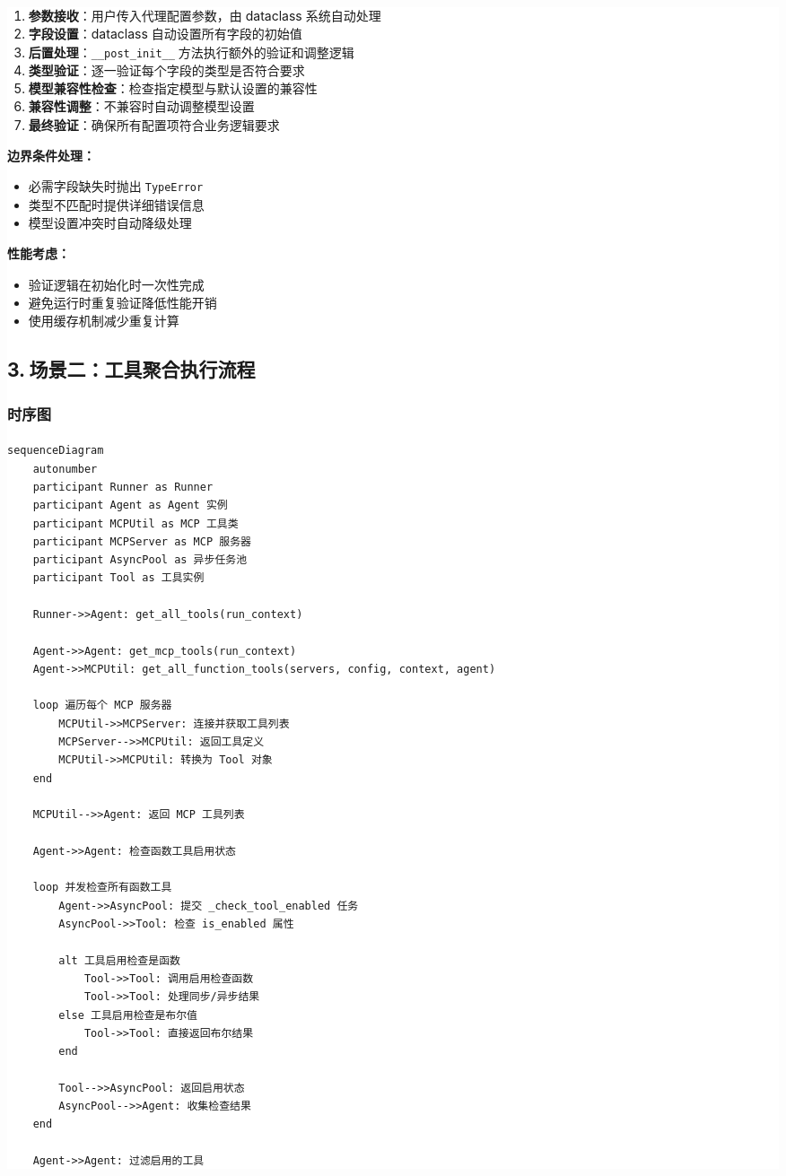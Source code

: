 1. **参数接收**：用户传入代理配置参数，由 dataclass 系统自动处理
2. **字段设置**：dataclass 自动设置所有字段的初始值
3. **后置处理**：`__post_init__` 方法执行额外的验证和调整逻辑
4. **类型验证**：逐一验证每个字段的类型是否符合要求
5. **模型兼容性检查**：检查指定模型与默认设置的兼容性
6. **兼容性调整**：不兼容时自动调整模型设置
7. **最终验证**：确保所有配置项符合业务逻辑要求

**边界条件处理：**

- 必需字段缺失时抛出 `TypeError`
- 类型不匹配时提供详细错误信息
- 模型设置冲突时自动降级处理

**性能考虑：**

- 验证逻辑在初始化时一次性完成
- 避免运行时重复验证降低性能开销
- 使用缓存机制减少重复计算

## 3. 场景二：工具聚合执行流程

### 时序图

```mermaid
sequenceDiagram
    autonumber
    participant Runner as Runner
    participant Agent as Agent 实例
    participant MCPUtil as MCP 工具类
    participant MCPServer as MCP 服务器
    participant AsyncPool as 异步任务池
    participant Tool as 工具实例
    
    Runner->>Agent: get_all_tools(run_context)
    
    Agent->>Agent: get_mcp_tools(run_context)
    Agent->>MCPUtil: get_all_function_tools(servers, config, context, agent)
    
    loop 遍历每个 MCP 服务器
        MCPUtil->>MCPServer: 连接并获取工具列表
        MCPServer-->>MCPUtil: 返回工具定义
        MCPUtil->>MCPUtil: 转换为 Tool 对象
    end
    
    MCPUtil-->>Agent: 返回 MCP 工具列表
    
    Agent->>Agent: 检查函数工具启用状态
    
    loop 并发检查所有函数工具
        Agent->>AsyncPool: 提交 _check_tool_enabled 任务
        AsyncPool->>Tool: 检查 is_enabled 属性
        
        alt 工具启用检查是函数
            Tool->>Tool: 调用启用检查函数
            Tool->>Tool: 处理同步/异步结果
        else 工具启用检查是布尔值
            Tool->>Tool: 直接返回布尔结果
        end
        
        Tool-->>AsyncPool: 返回启用状态
        AsyncPool-->>Agent: 收集检查结果
    end
    
    Agent->>Agent: 过滤启用的工具
```
